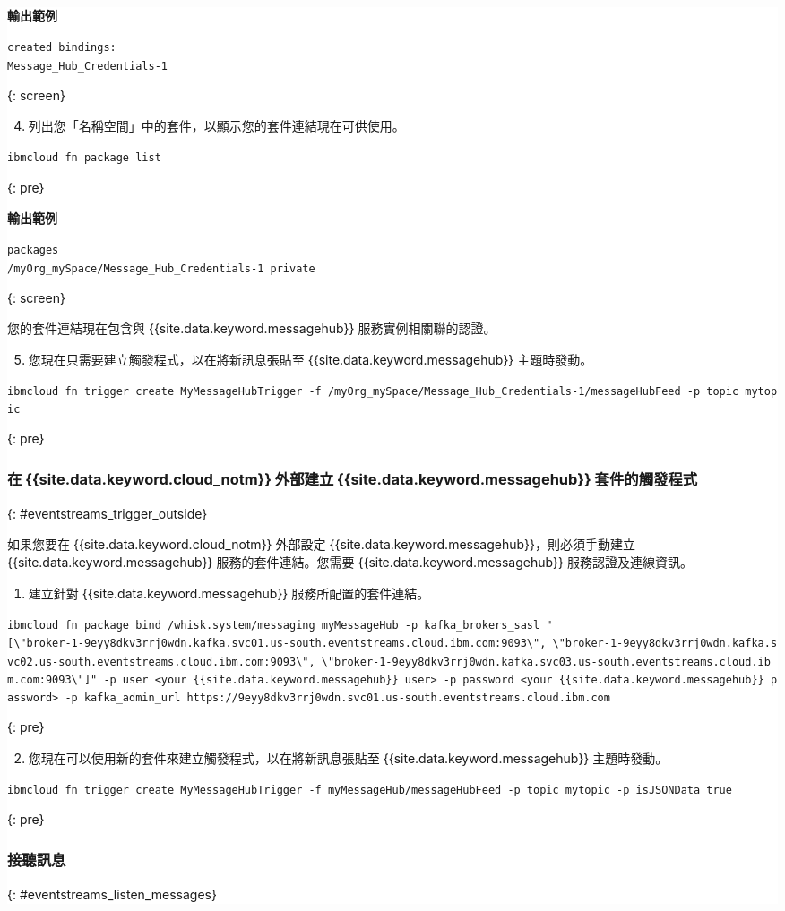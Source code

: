   **輸出範例**

  ```
  created bindings:
  Message_Hub_Credentials-1
  ```
  {: screen}

4. 列出您「名稱空間」中的套件，以顯示您的套件連結現在可供使用。
  ```
  ibmcloud fn package list
  ```
  {: pre}

  **輸出範例**

  ```
  packages
  /myOrg_mySpace/Message_Hub_Credentials-1 private
  ```
  {: screen}

  您的套件連結現在包含與 {{site.data.keyword.messagehub}} 服務實例相關聯的認證。

5. 您現在只需要建立觸發程式，以在將新訊息張貼至 {{site.data.keyword.messagehub}} 主題時發動。
  ```
  ibmcloud fn trigger create MyMessageHubTrigger -f /myOrg_mySpace/Message_Hub_Credentials-1/messageHubFeed -p topic mytopic
  ```
  {: pre}

### 在 {{site.data.keyword.cloud_notm}} 外部建立 {{site.data.keyword.messagehub}} 套件的觸發程式
{: #eventstreams_trigger_outside}

如果您要在 {{site.data.keyword.cloud_notm}} 外部設定 {{site.data.keyword.messagehub}}，則必須手動建立 {{site.data.keyword.messagehub}} 服務的套件連結。您需要 {{site.data.keyword.messagehub}} 服務認證及連線資訊。

1. 建立針對 {{site.data.keyword.messagehub}} 服務所配置的套件連結。

  ```
  ibmcloud fn package bind /whisk.system/messaging myMessageHub -p kafka_brokers_sasl "
 [\"broker-1-9eyy8dkv3rrj0wdn.kafka.svc01.us-south.eventstreams.cloud.ibm.com:9093\", \"broker-1-9eyy8dkv3rrj0wdn.kafka.svc02.us-south.eventstreams.cloud.ibm.com:9093\", \"broker-1-9eyy8dkv3rrj0wdn.kafka.svc03.us-south.eventstreams.cloud.ibm.com:9093\"]" -p user <your {{site.data.keyword.messagehub}} user> -p password <your {{site.data.keyword.messagehub}} password> -p kafka_admin_url https://9eyy8dkv3rrj0wdn.svc01.us-south.eventstreams.cloud.ibm.com
  ```
  {: pre}

2. 您現在可以使用新的套件來建立觸發程式，以在將新訊息張貼至 {{site.data.keyword.messagehub}} 主題時發動。

  ```
  ibmcloud fn trigger create MyMessageHubTrigger -f myMessageHub/messageHubFeed -p topic mytopic -p isJSONData true
  ```
  {: pre}

### 接聽訊息
{: #eventstreams_listen_messages}
